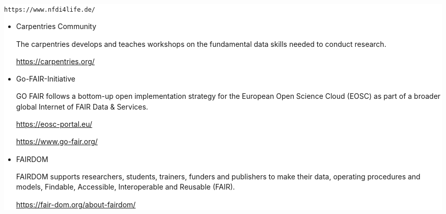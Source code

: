     https://www.nfdi4life.de/ 

- Carpentries Community 

    The carpentries develops and teaches workshops on the fundamental data skills needed to conduct research. 

    https://carpentries.org/


- Go-FAIR-Initiative

    GO FAIR follows a bottom-up open implementation strategy for the European Open 
    Science Cloud (EOSC) as part of a broader global Internet of FAIR Data & Services. 
    
    https://eosc-portal.eu/ 
    
    https://www.go-fair.org/ 

- FAIRDOM

    FAIRDOM supports researchers, students, trainers, funders and publishers to make their data, operating procedures and models, Findable, Accessible, Interoperable and Reusable (FAIR).

    https://fair-dom.org/about-fairdom/



